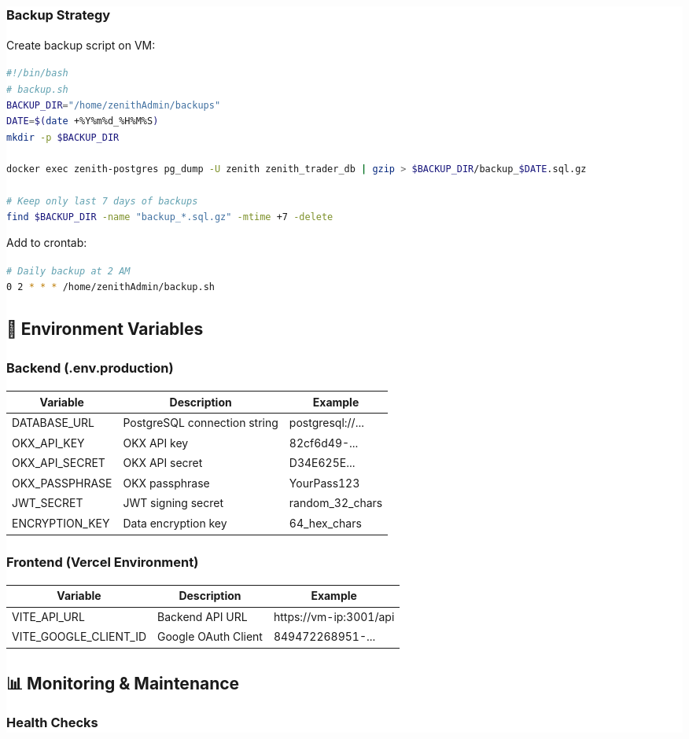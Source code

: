 ### Backup Strategy

Create backup script on VM:

```bash
#!/bin/bash
# backup.sh
BACKUP_DIR="/home/zenithAdmin/backups"
DATE=$(date +%Y%m%d_%H%M%S)
mkdir -p $BACKUP_DIR

docker exec zenith-postgres pg_dump -U zenith zenith_trader_db | gzip > $BACKUP_DIR/backup_$DATE.sql.gz

# Keep only last 7 days of backups
find $BACKUP_DIR -name "backup_*.sql.gz" -mtime +7 -delete
```

Add to crontab:
```bash
# Daily backup at 2 AM
0 2 * * * /home/zenithAdmin/backup.sh
```

## 🔑 Environment Variables

### Backend (.env.production)
| Variable | Description | Example |
|----------|-------------|---------|
| DATABASE_URL | PostgreSQL connection string | postgresql://... |
| OKX_API_KEY | OKX API key | 82cf6d49-... |
| OKX_API_SECRET | OKX API secret | D34E625E... |
| OKX_PASSPHRASE | OKX passphrase | YourPass123 |
| JWT_SECRET | JWT signing secret | random_32_chars |
| ENCRYPTION_KEY | Data encryption key | 64_hex_chars |

### Frontend (Vercel Environment)
| Variable | Description | Example |
|----------|-------------|---------|
| VITE_API_URL | Backend API URL | https://vm-ip:3001/api |
| VITE_GOOGLE_CLIENT_ID | Google OAuth Client | 849472268951-... |

## 📊 Monitoring & Maintenance

### Health Checks
